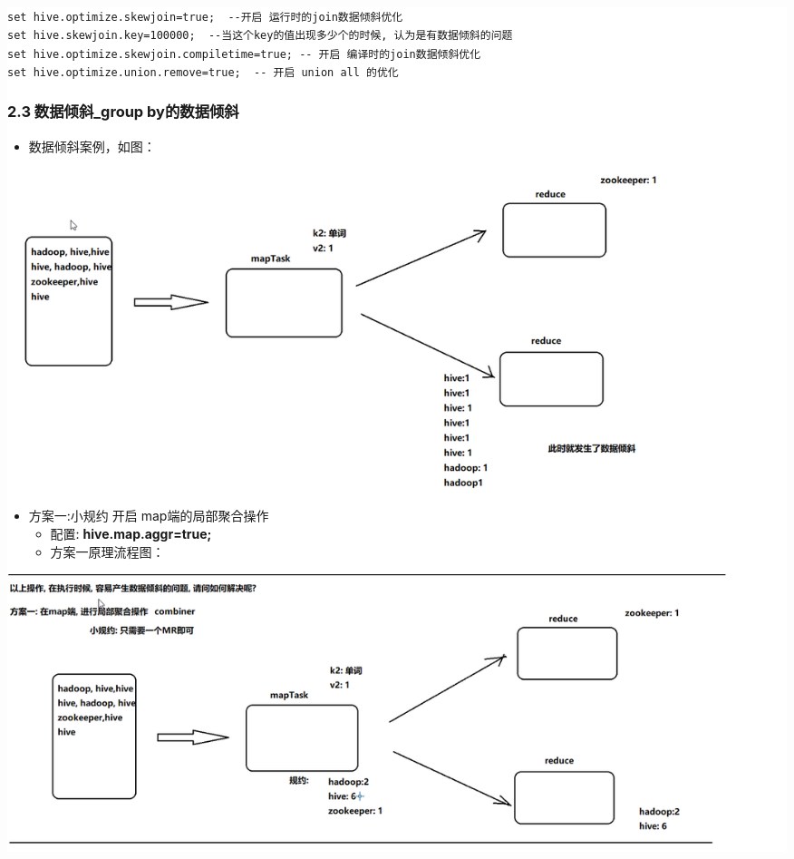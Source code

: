 ``` properties
set hive.optimize.skewjoin=true;  --开启 运行时的join数据倾斜优化
set hive.skewjoin.key=100000;  --当这个key的值出现多少个的时候, 认为是有数据倾斜的问题
set hive.optimize.skewjoin.compiletime=true; -- 开启 编译时的join数据倾斜优化
set hive.optimize.union.remove=true;  -- 开启 union all 的优化
```



### 2.3 数据倾斜_group by的数据倾斜

- 数据倾斜案例，如图：

![image-20210310082552321](images/image-20210310082552321.png)

* 方案一:小规约  开启 map端的局部聚合操作
  * 配置: **hive.map.aggr=true;**
  * 方案一原理流程图：


![image-20210310082657015](images/image-20210310082657015.png)
